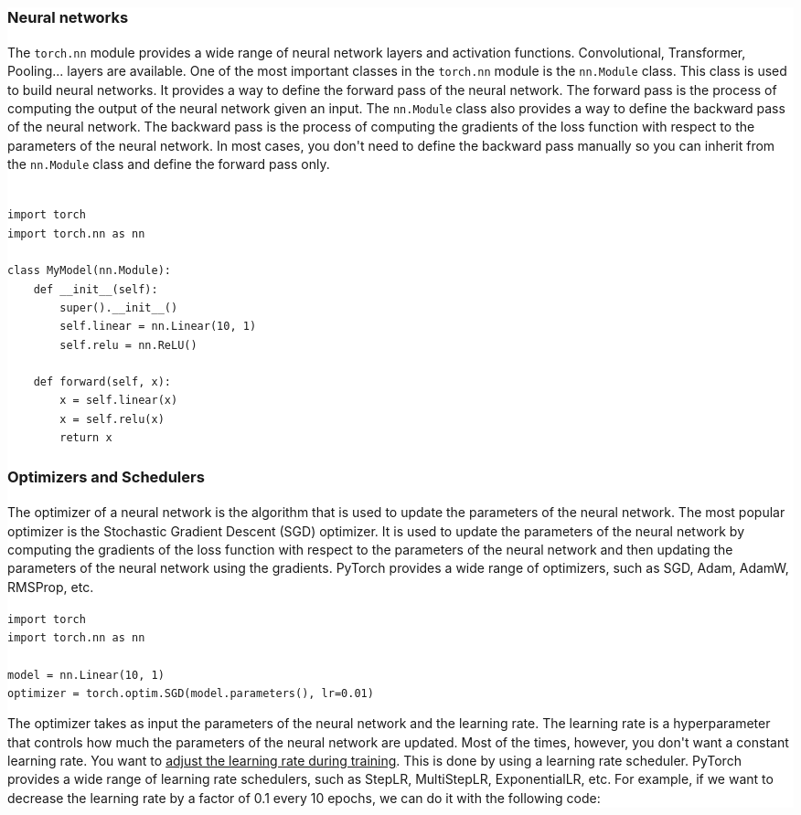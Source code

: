 ### Neural networks

The `torch.nn` module provides a wide range of neural network layers and activation functions. Convolutional, Transformer, Pooling... layers are available. 
One of the most important classes in the `torch.nn` module is the `nn.Module` class. This class is used to build neural networks. It provides a way to define the forward pass of the neural network. The forward pass is the process of computing the output of the neural network given an input. The `nn.Module` class also provides a way to define the backward pass of the neural network. The backward pass is the process of computing the gradients of the loss function with respect to the parameters of the neural network. In most cases, you don't need to define the backward pass manually so you can inherit from the `nn.Module` class and define the forward pass only.

```{code-block} python

import torch
import torch.nn as nn

class MyModel(nn.Module):
    def __init__(self):
        super().__init__()
        self.linear = nn.Linear(10, 1)
        self.relu = nn.ReLU()
    
    def forward(self, x):
        x = self.linear(x)
        x = self.relu(x)
        return x
```

### Optimizers and Schedulers

The optimizer of a neural network is the algorithm that is used to update the parameters of the neural network. The most popular optimizer is the Stochastic Gradient Descent (SGD) optimizer. It is used to update the parameters of the neural network by computing the gradients of the loss function with respect to the parameters of the neural network and then updating the parameters of the neural network using the gradients. PyTorch provides a wide range of optimizers, such as SGD, Adam, AdamW, RMSProp, etc. 

```{code-block} python
import torch
import torch.nn as nn

model = nn.Linear(10, 1)
optimizer = torch.optim.SGD(model.parameters(), lr=0.01)
```

The optimizer takes as input the parameters of the neural network and the learning rate. The learning rate is a hyperparameter that controls how much the parameters of the neural network are updated.
Most of the times, however, you don't want a constant learning rate. You want to [adjust the learning rate during training](https://pytorch.org/docs/stable/optim.html#how-to-adjust-learning-rate). This is done by using a learning rate scheduler. PyTorch provides a wide range of learning rate schedulers, such as StepLR, MultiStepLR, ExponentialLR, etc.
For example, if we want to decrease the learning rate by a factor of 0.1 every 10 epochs, we can do it with the following code:
